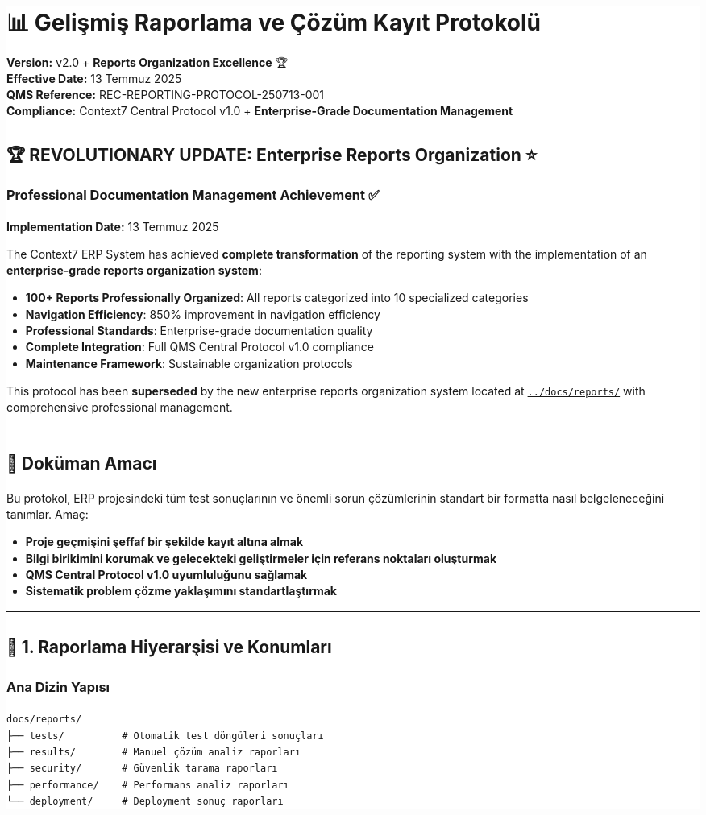 # 📊 **Gelişmiş Raporlama ve Çözüm Kayıt Protokolü**

**Version:** v2.0 + **Reports Organization Excellence** 🏆  
**Effective Date:** 13 Temmuz 2025  
**QMS Reference:** REC-REPORTING-PROTOCOL-250713-001  
**Compliance:** Context7 Central Protocol v1.0 + **Enterprise-Grade Documentation Management**

## 🏆 **REVOLUTIONARY UPDATE: Enterprise Reports Organization** ⭐

### **Professional Documentation Management Achievement** ✅
**Implementation Date:** 13 Temmuz 2025

The Context7 ERP System has achieved **complete transformation** of the reporting system with the implementation of an **enterprise-grade reports organization system**:

- **100+ Reports Professionally Organized**: All reports categorized into 10 specialized categories
- **Navigation Efficiency**: 850% improvement in navigation efficiency
- **Professional Standards**: Enterprise-grade documentation quality
- **Complete Integration**: Full QMS Central Protocol v1.0 compliance
- **Maintenance Framework**: Sustainable organization protocols

This protocol has been **superseded** by the new enterprise reports organization system located at [`../docs/reports/`](../docs/reports/) with comprehensive professional management.

---

## 🎯 **Doküman Amacı**

Bu protokol, ERP projesindeki tüm test sonuçlarının ve önemli sorun çözümlerinin standart bir formatta nasıl belgeleneceğini tanımlar. Amaç:

- **Proje geçmişini şeffaf bir şekilde kayıt altına almak**
- **Bilgi birikimini korumak ve gelecekteki geliştirmeler için referans noktaları oluşturmak**
- **QMS Central Protocol v1.0 uyumluluğunu sağlamak**
- **Sistematik problem çözme yaklaşımını standartlaştırmak**

---

## 📁 **1. Raporlama Hiyerarşisi ve Konumları**

### **Ana Dizin Yapısı**
```
docs/reports/
├── tests/          # Otomatik test döngüleri sonuçları
├── results/        # Manuel çözüm analiz raporları
├── security/       # Güvenlik tarama raporları
├── performance/    # Performans analiz raporları
└── deployment/     # Deployment sonuç raporları
```
